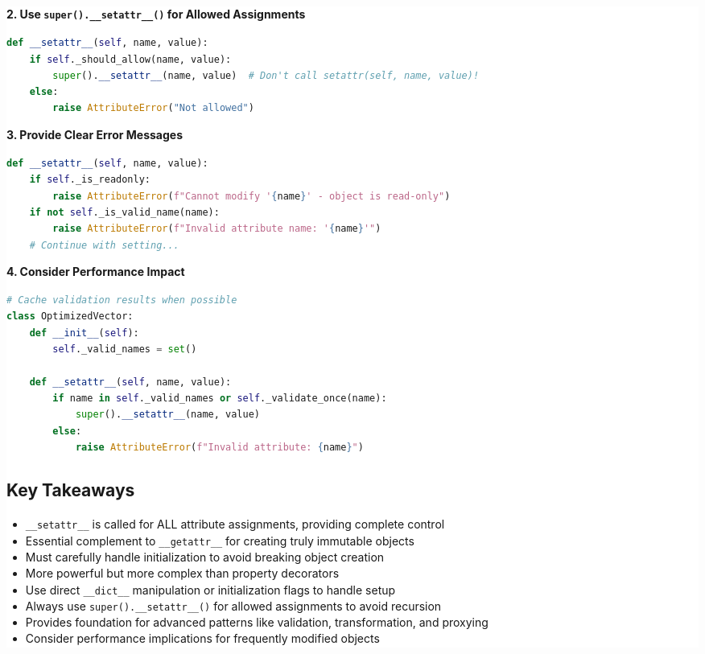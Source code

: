 **2. Use `super().__setattr__()` for Allowed Assignments**

```python
def __setattr__(self, name, value):
    if self._should_allow(name, value):
        super().__setattr__(name, value)  # Don't call setattr(self, name, value)!
    else:
        raise AttributeError("Not allowed")
```

**3. Provide Clear Error Messages**

```python
def __setattr__(self, name, value):
    if self._is_readonly:
        raise AttributeError(f"Cannot modify '{name}' - object is read-only")
    if not self._is_valid_name(name):
        raise AttributeError(f"Invalid attribute name: '{name}'")
    # Continue with setting...
```

**4. Consider Performance Impact**

```python
# Cache validation results when possible
class OptimizedVector:
    def __init__(self):
        self._valid_names = set()
    
    def __setattr__(self, name, value):
        if name in self._valid_names or self._validate_once(name):
            super().__setattr__(name, value)
        else:
            raise AttributeError(f"Invalid attribute: {name}")
```

## Key Takeaways

- `__setattr__` is called for ALL attribute assignments, providing complete control
- Essential complement to `__getattr__` for creating truly immutable objects
- Must carefully handle initialization to avoid breaking object creation
- More powerful but more complex than property decorators
- Use direct `__dict__` manipulation or initialization flags to handle setup
- Always use `super().__setattr__()` for allowed assignments to avoid recursion
- Provides foundation for advanced patterns like validation, transformation, and proxying
- Consider performance implications for frequently modified objects

    